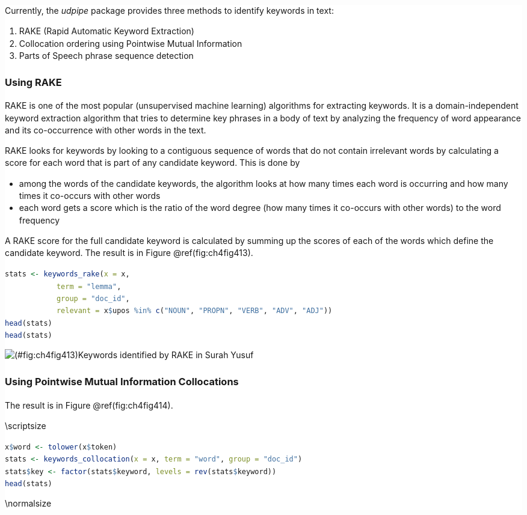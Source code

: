 Currently, the _udpipe_ package provides three methods to identify keywords in text:

1. RAKE (Rapid Automatic Keyword Extraction)
2. Collocation ordering using Pointwise Mutual Information
3. Parts of Speech phrase sequence detection

### Using RAKE

RAKE is one of the most popular (unsupervised machine learning) algorithms for extracting keywords. It is a domain-independent keyword extraction algorithm that tries to determine key phrases in a body of text by analyzing the frequency of word appearance and its co-occurrence with other words in the text. 

RAKE looks for keywords by looking to a contiguous sequence of words that do not contain irrelevant words by calculating a score for each word that is part of any candidate keyword. This is done by

* among the words of the candidate keywords, the algorithm looks at how many times each word is occurring and how many times it co-occurs with other words
* each word gets a score which is the ratio of the word degree (how many times it co-occurs with other words) to the word frequency

A RAKE score for the full candidate keyword is calculated by summing up the scores of each of the words which define the candidate keyword. The result is in Figure \@ref(fig:ch4fig413).



```r
stats <- keywords_rake(x = x, 
            term = "lemma", 
            group = "doc_id", 
            relevant = x$upos %in% c("NOUN", "PROPN", "VERB", "ADV", "ADJ"))
head(stats)
head(stats)
```




![(\#fig:ch4fig413)Keywords identified by RAKE in Surah Yusuf](06-Ch4WordLocCollCooc_files/figure-docx/ch4fig413-1.png)





### Using Pointwise Mutual Information Collocations

The result is in Figure \@ref(fig:ch4fig414).


\scriptsize

```r
x$word <- tolower(x$token)
stats <- keywords_collocation(x = x, term = "word", group = "doc_id")
stats$key <- factor(stats$keyword, levels = rev(stats$keyword))
head(stats)
```
\normalsize


